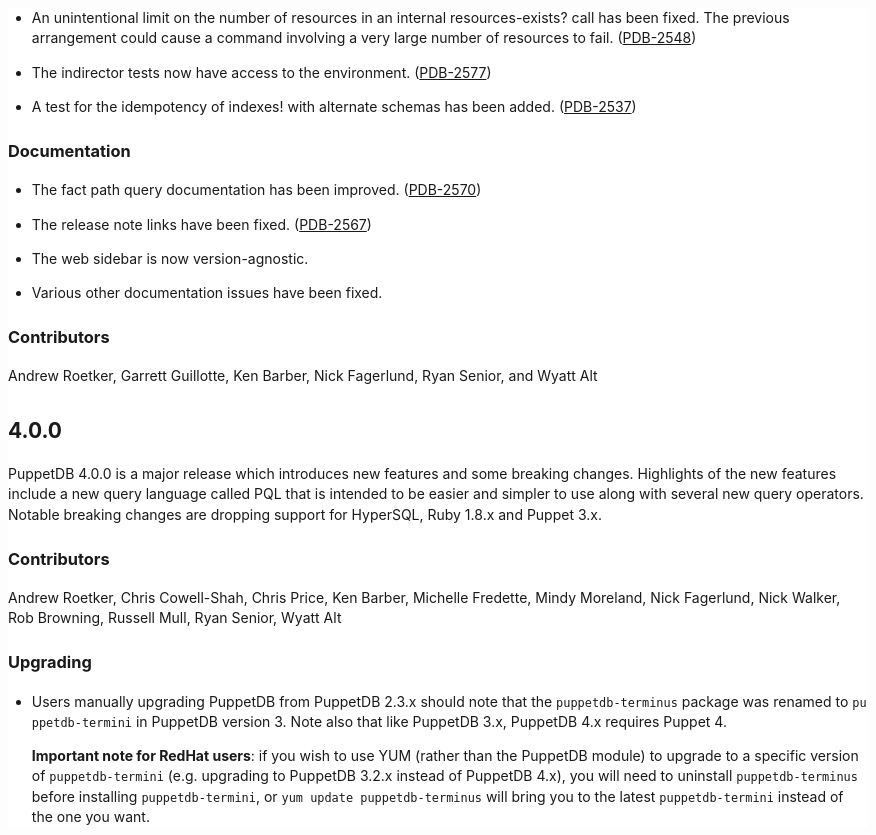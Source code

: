 * An unintentional limit on the number of resources in an internal
  resources-exists? call has been fixed.  The previous arrangement
  could cause a command involving a very large number of resources to
  fail.  ([PDB-2548](https://tickets.puppetlabs.com/browse/PDB-2548))

* The indirector tests now have access to the environment.
  ([PDB-2577](https://tickets.puppetlabs.com/browse/PDB-2577))

* A test for the idempotency of indexes! with alternate schemas has
  been added.
  ([PDB-2537](https://tickets.puppetlabs.com/browse/PDB-2537))

### Documentation

* The fact path query documentation has been improved.
  ([PDB-2570](https://tickets.puppetlabs.com/browse/PDB-2570))

* The release note links have been fixed.
  ([PDB-2567](https://tickets.puppetlabs.com/browse/PDB-2567))

* The web sidebar is now version-agnostic.

* Various other documentation issues have been fixed.

### Contributors

Andrew Roetker, Garrett Guillotte, Ken Barber, Nick Fagerlund, Ryan
Senior, and Wyatt Alt

4.0.0
-----

PuppetDB 4.0.0 is a major release which introduces new features and
some breaking changes. Highlights of the new features include a new
query language called PQL that is intended to be easier and simpler to
use along with several new query operators. Notable breaking changes
are dropping support for HyperSQL, Ruby 1.8.x and Puppet 3.x.

### Contributors

Andrew Roetker, Chris Cowell-Shah, Chris Price, Ken Barber, Michelle
Fredette, Mindy Moreland, Nick Fagerlund, Nick Walker, Rob Browning,
Russell Mull, Ryan Senior, Wyatt Alt


### Upgrading

* Users manually upgrading PuppetDB from PuppetDB 2.3.x should note that the
  `puppetdb-terminus` package was renamed to `puppetdb-termini` in PuppetDB
  version 3. Note also that like PuppetDB 3.x, PuppetDB 4.x requires Puppet 4.

  **Important note for RedHat users**: if you wish to use YUM (rather than the
  PuppetDB module) to upgrade to a specific version of `puppetdb-termini` (e.g.
  upgrading to PuppetDB 3.2.x instead of PuppetDB 4.x), you will need to
  uninstall `puppetdb-terminus` before installing `puppetdb-termini`, or `yum
  update puppetdb-terminus` will bring you to the latest `puppetdb-termini`
  instead of the one you want.
